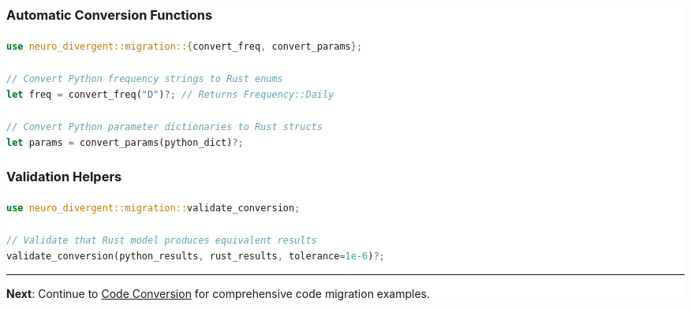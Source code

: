 ### Automatic Conversion Functions

```rust
use neuro_divergent::migration::{convert_freq, convert_params};

// Convert Python frequency strings to Rust enums
let freq = convert_freq("D")?; // Returns Frequency::Daily

// Convert Python parameter dictionaries to Rust structs
let params = convert_params(python_dict)?;
```

### Validation Helpers

```rust
use neuro_divergent::migration::validate_conversion;

// Validate that Rust model produces equivalent results
validate_conversion(python_results, rust_results, tolerance=1e-6)?;
```

---

**Next**: Continue to [Code Conversion](code-conversion.md) for comprehensive code migration examples.